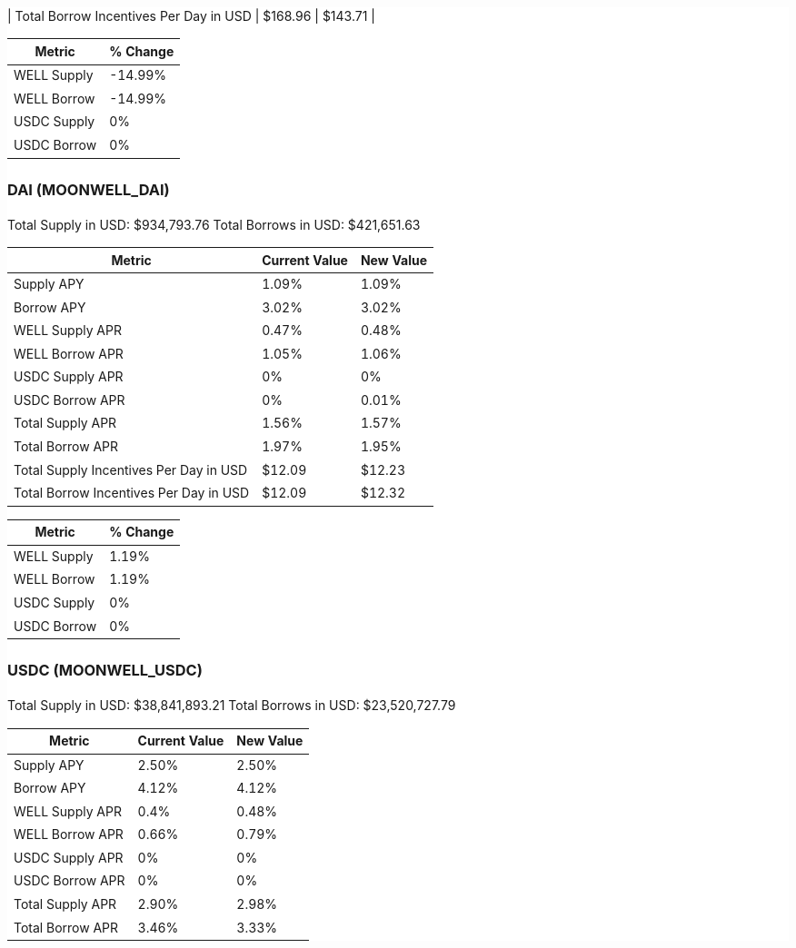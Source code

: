 | Total Borrow Incentives Per Day in USD | $168.96       | $143.71   |

| Metric      | % Change |
| ----------- | -------- |
| WELL Supply | -14.99%  |
| WELL Borrow | -14.99%  |
| USDC Supply | 0%       |
| USDC Borrow | 0%       |

### DAI (MOONWELL_DAI)

Total Supply in USD: $934,793.76 Total Borrows in USD: $421,651.63

| Metric                                 | Current Value | New Value |
| -------------------------------------- | ------------- | --------- |
| Supply APY                             | 1.09%         | 1.09%     |
| Borrow APY                             | 3.02%         | 3.02%     |
| WELL Supply APR                        | 0.47%         | 0.48%     |
| WELL Borrow APR                        | 1.05%         | 1.06%     |
| USDC Supply APR                        | 0%            | 0%        |
| USDC Borrow APR                        | 0%            | 0.01%     |
| Total Supply APR                       | 1.56%         | 1.57%     |
| Total Borrow APR                       | 1.97%         | 1.95%     |
| Total Supply Incentives Per Day in USD | $12.09        | $12.23    |
| Total Borrow Incentives Per Day in USD | $12.09        | $12.32    |

| Metric      | % Change |
| ----------- | -------- |
| WELL Supply | 1.19%    |
| WELL Borrow | 1.19%    |
| USDC Supply | 0%       |
| USDC Borrow | 0%       |

### USDC (MOONWELL_USDC)

Total Supply in USD: $38,841,893.21 Total Borrows in USD: $23,520,727.79

| Metric                                 | Current Value | New Value |
| -------------------------------------- | ------------- | --------- |
| Supply APY                             | 2.50%         | 2.50%     |
| Borrow APY                             | 4.12%         | 4.12%     |
| WELL Supply APR                        | 0.4%          | 0.48%     |
| WELL Borrow APR                        | 0.66%         | 0.79%     |
| USDC Supply APR                        | 0%            | 0%        |
| USDC Borrow APR                        | 0%            | 0%        |
| Total Supply APR                       | 2.90%         | 2.98%     |
| Total Borrow APR                       | 3.46%         | 3.33%     |